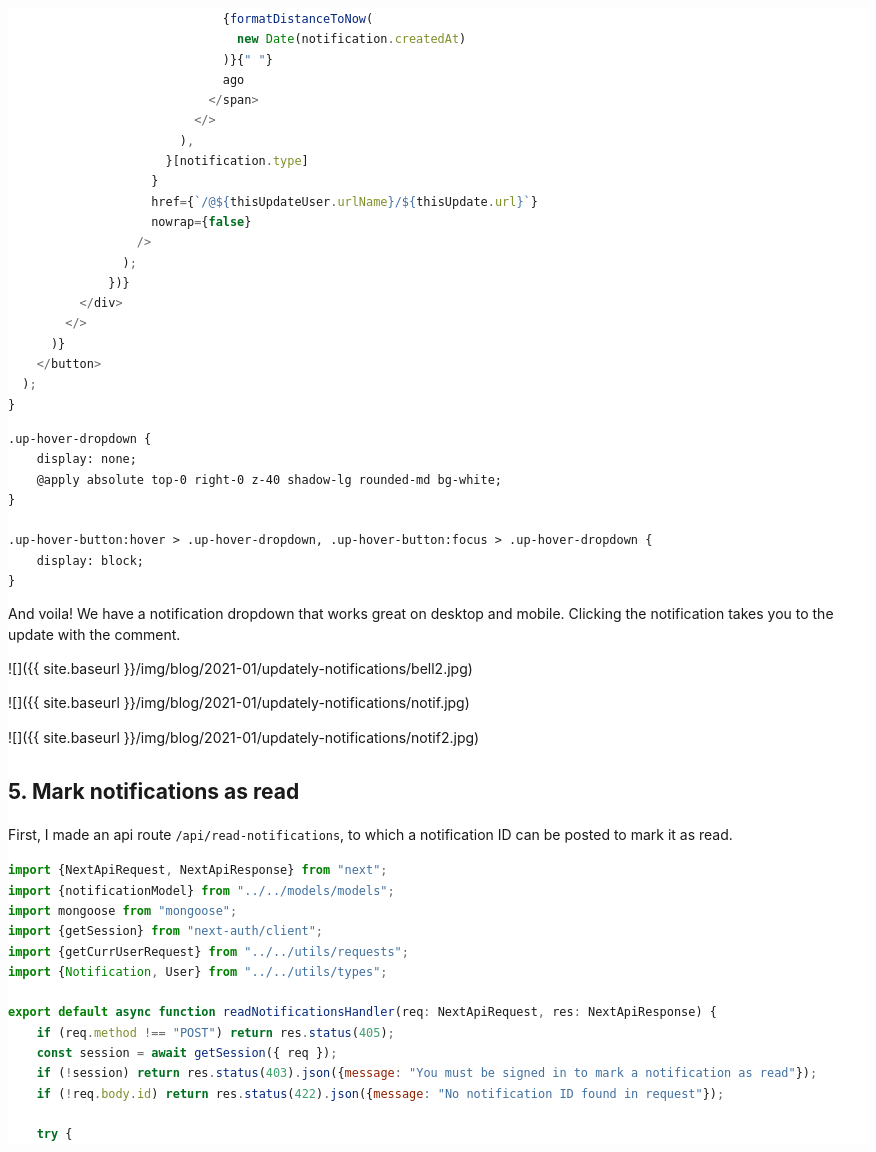 ```jsx
                              {formatDistanceToNow(
                                new Date(notification.createdAt)
                              )}{" "}
                              ago
                            </span>
                          </>
                        ),
                      }[notification.type]
                    }
                    href={`/@${thisUpdateUser.urlName}/${thisUpdate.url}`}
                    nowrap={false}
                  />
                );
              })}
          </div>
        </>
      )}
    </button>
  );
}

```

```
.up-hover-dropdown {
    display: none;
    @apply absolute top-0 right-0 z-40 shadow-lg rounded-md bg-white;
}

.up-hover-button:hover > .up-hover-dropdown, .up-hover-button:focus > .up-hover-dropdown {
    display: block;
}
```

And voila! We have a notification dropdown that works great on desktop and mobile. Clicking the notification takes you to the update with the comment.

![]({{ site.baseurl }}/img/blog/2021-01/updately-notifications/bell2.jpg)

![]({{ site.baseurl }}/img/blog/2021-01/updately-notifications/notif.jpg)

![]({{ site.baseurl }}/img/blog/2021-01/updately-notifications/notif2.jpg)

## 5. Mark notifications as read
First, I made an api route `/api/read-notifications`, to which a notification ID can be posted to mark it as read.

```jsx
import {NextApiRequest, NextApiResponse} from "next";
import {notificationModel} from "../../models/models";
import mongoose from "mongoose";
import {getSession} from "next-auth/client";
import {getCurrUserRequest} from "../../utils/requests";
import {Notification, User} from "../../utils/types";

export default async function readNotificationsHandler(req: NextApiRequest, res: NextApiResponse) {
    if (req.method !== "POST") return res.status(405);
    const session = await getSession({ req });
    if (!session) return res.status(403).json({message: "You must be signed in to mark a notification as read"});
    if (!req.body.id) return res.status(422).json({message: "No notification ID found in request"});

    try {
```